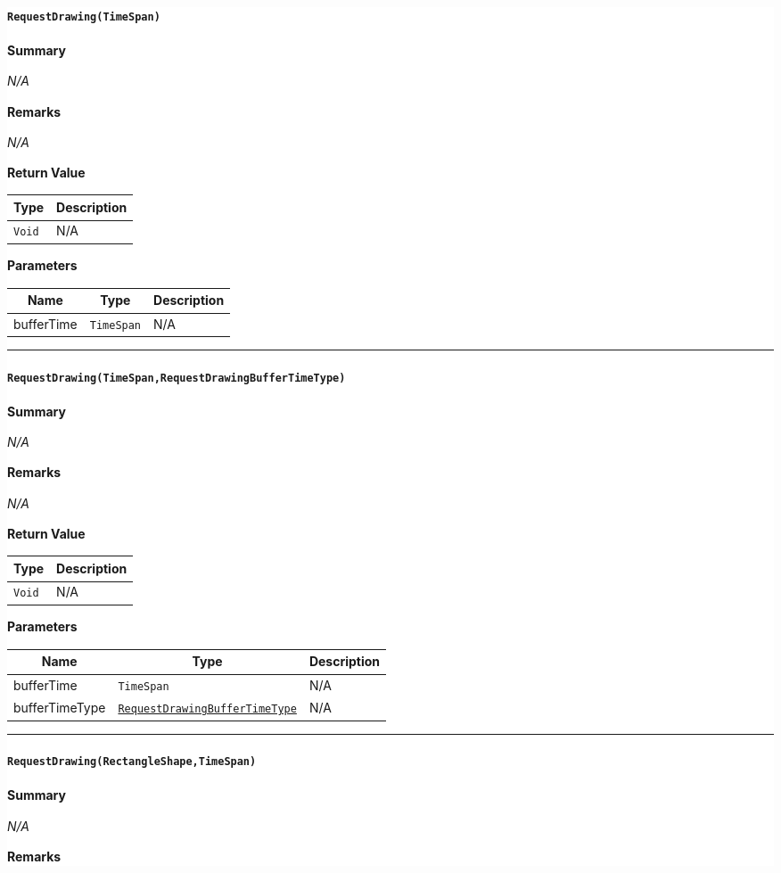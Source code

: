 #### `RequestDrawing(TimeSpan)`

**Summary**

   *N/A*

**Remarks**

   *N/A*

**Return Value**

|Type|Description|
|---|---|
|`Void`|N/A|

**Parameters**

|Name|Type|Description|
|---|---|---|
|bufferTime|`TimeSpan`|N/A|

---
#### `RequestDrawing(TimeSpan,RequestDrawingBufferTimeType)`

**Summary**

   *N/A*

**Remarks**

   *N/A*

**Return Value**

|Type|Description|
|---|---|
|`Void`|N/A|

**Parameters**

|Name|Type|Description|
|---|---|---|
|bufferTime|`TimeSpan`|N/A|
|bufferTimeType|[`RequestDrawingBufferTimeType`](../ThinkGeo.Core/ThinkGeo.Core.RequestDrawingBufferTimeType.md)|N/A|

---
#### `RequestDrawing(RectangleShape,TimeSpan)`

**Summary**

   *N/A*

**Remarks**
